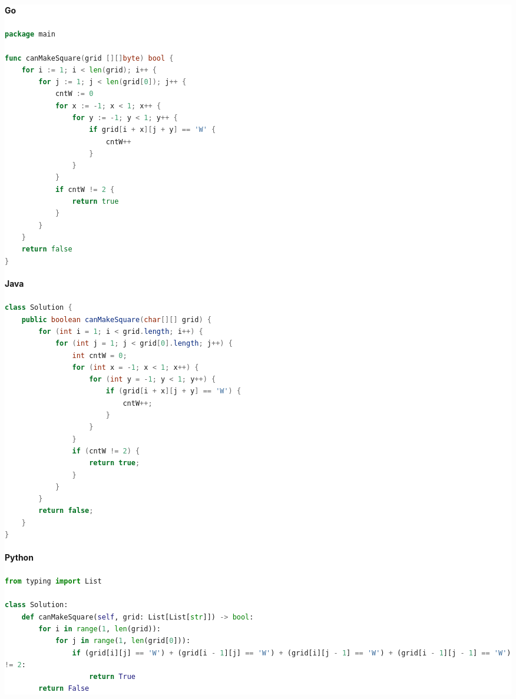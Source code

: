 #### Go

```go
package main

func canMakeSquare(grid [][]byte) bool {
    for i := 1; i < len(grid); i++ {
        for j := 1; j < len(grid[0]); j++ {
            cntW := 0
            for x := -1; x < 1; x++ {
                for y := -1; y < 1; y++ {
                    if grid[i + x][j + y] == 'W' {
                        cntW++
                    }
                }
            }
            if cntW != 2 {
                return true
            }
        }
    }
    return false
}
```

#### Java

```java
class Solution {
    public boolean canMakeSquare(char[][] grid) {
        for (int i = 1; i < grid.length; i++) {
            for (int j = 1; j < grid[0].length; j++) {
                int cntW = 0;
                for (int x = -1; x < 1; x++) {
                    for (int y = -1; y < 1; y++) {
                        if (grid[i + x][j + y] == 'W') {
                            cntW++;
                        }
                    }
                }
                if (cntW != 2) {
                    return true;
                }
            }
        }
        return false;
    }
}
```

#### Python

```python
from typing import List

class Solution:
    def canMakeSquare(self, grid: List[List[str]]) -> bool:
        for i in range(1, len(grid)):
            for j in range(1, len(grid[0])):
                if (grid[i][j] == 'W') + (grid[i - 1][j] == 'W') + (grid[i][j - 1] == 'W') + (grid[i - 1][j - 1] == 'W') != 2:
                    return True
        return False
```
